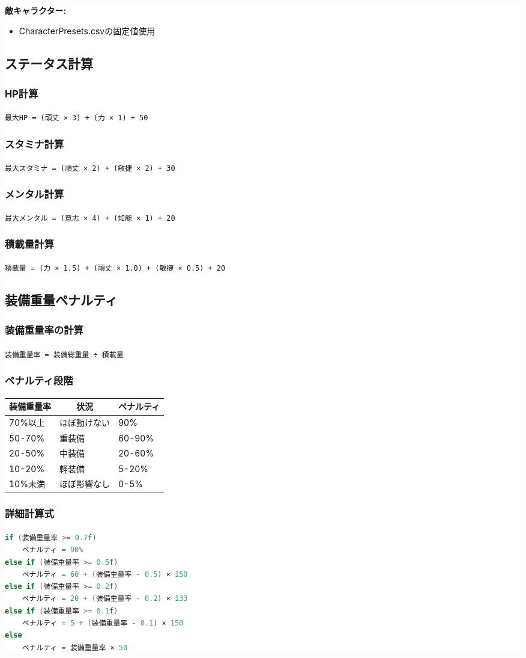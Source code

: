 **敵キャラクター:**
- CharacterPresets.csvの固定値使用

## ステータス計算

### HP計算
```
最大HP = (頑丈 × 3) + (力 × 1) + 50
```

### スタミナ計算
```
最大スタミナ = (頑丈 × 2) + (敏捷 × 2) + 30
```

### メンタル計算
```
最大メンタル = (意志 × 4) + (知能 × 1) + 20
```

### 積載量計算
```
積載量 = (力 × 1.5) + (頑丈 × 1.0) + (敏捷 × 0.5) + 20
```

## 装備重量ペナルティ

### 装備重量率の計算
```
装備重量率 = 装備総重量 ÷ 積載量
```

### ペナルティ段階

| 装備重量率 | 状況 | ペナルティ |
|-----------|------|-----------|
| 70%以上 | ほぼ動けない | 90% |
| 50-70% | 重装備 | 60-90% |
| 20-50% | 中装備 | 20-60% |
| 10-20% | 軽装備 | 5-20% |
| 10%未満 | ほぼ影響なし | 0-5% |

### 詳細計算式
```cpp
if (装備重量率 >= 0.7f)
    ペナルティ = 90%
else if (装備重量率 >= 0.5f)
    ペナルティ = 60 + (装備重量率 - 0.5) × 150
else if (装備重量率 >= 0.2f)
    ペナルティ = 20 + (装備重量率 - 0.2) × 133
else if (装備重量率 >= 0.1f)
    ペナルティ = 5 + (装備重量率 - 0.1) × 150
else
    ペナルティ = 装備重量率 × 50
```
